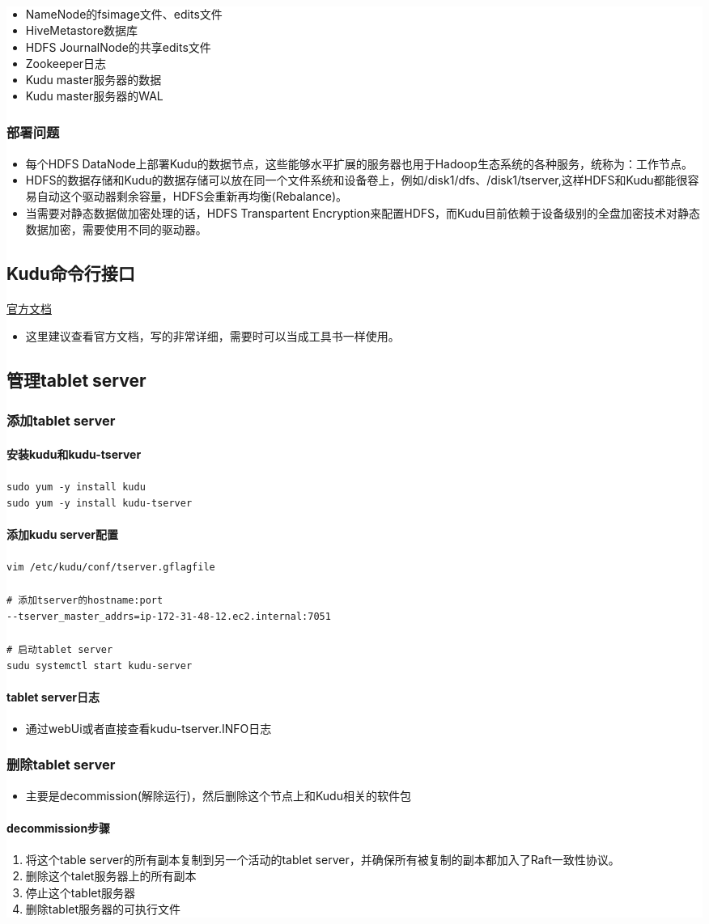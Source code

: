 * NameNode的fsimage文件、edits文件
* HiveMetastore数据库
* HDFS JournalNode的共享edits文件
* Zookeeper日志
* Kudu master服务器的数据
* Kudu master服务器的WAL

### 部署问题

* 每个HDFS DataNode上部署Kudu的数据节点，这些能够水平扩展的服务器也用于Hadoop生态系统的各种服务，统称为：工作节点。
* HDFS的数据存储和Kudu的数据存储可以放在同一个文件系统和设备卷上，例如/disk1/dfs、/disk1/tserver,这样HDFS和Kudu都能很容易自动这个驱动器剩余容量，HDFS会重新再均衡(Rebalance)。
* 当需要对静态数据做加密处理的话，HDFS Transpartent Encryption来配置HDFS，而Kudu目前依赖于设备级别的全盘加密技术对静态数据加密，需要使用不同的驱动器。

## Kudu命令行接口

[官方文档](https://kudu.apache.org/docs/command_line_tools_reference.html)

* 这里建议查看官方文档，写的非常详细，需要时可以当成工具书一样使用。

## 管理tablet server

### 添加tablet server

#### 安装kudu和kudu-tserver

```shell
sudo yum -y install kudu
sudo yum -y install kudu-tserver 
```

#### 添加kudu server配置

```shell
vim /etc/kudu/conf/tserver.gflagfile

# 添加tserver的hostname:port
--tserver_master_addrs=ip-172-31-48-12.ec2.internal:7051

# 启动tablet server
sudu systemctl start kudu-server
```

#### tablet server日志

* 通过webUi或者直接查看kudu-tserver.INFO日志

### 删除tablet server

* 主要是decommission(解除运行)，然后删除这个节点上和Kudu相关的软件包

#### decommission步骤

1. 将这个table server的所有副本复制到另一个活动的tablet server，并确保所有被复制的副本都加入了Raft一致性协议。
2. 删除这个talet服务器上的所有副本
3. 停止这个tablet服务器
4. 删除tablet服务器的可执行文件
